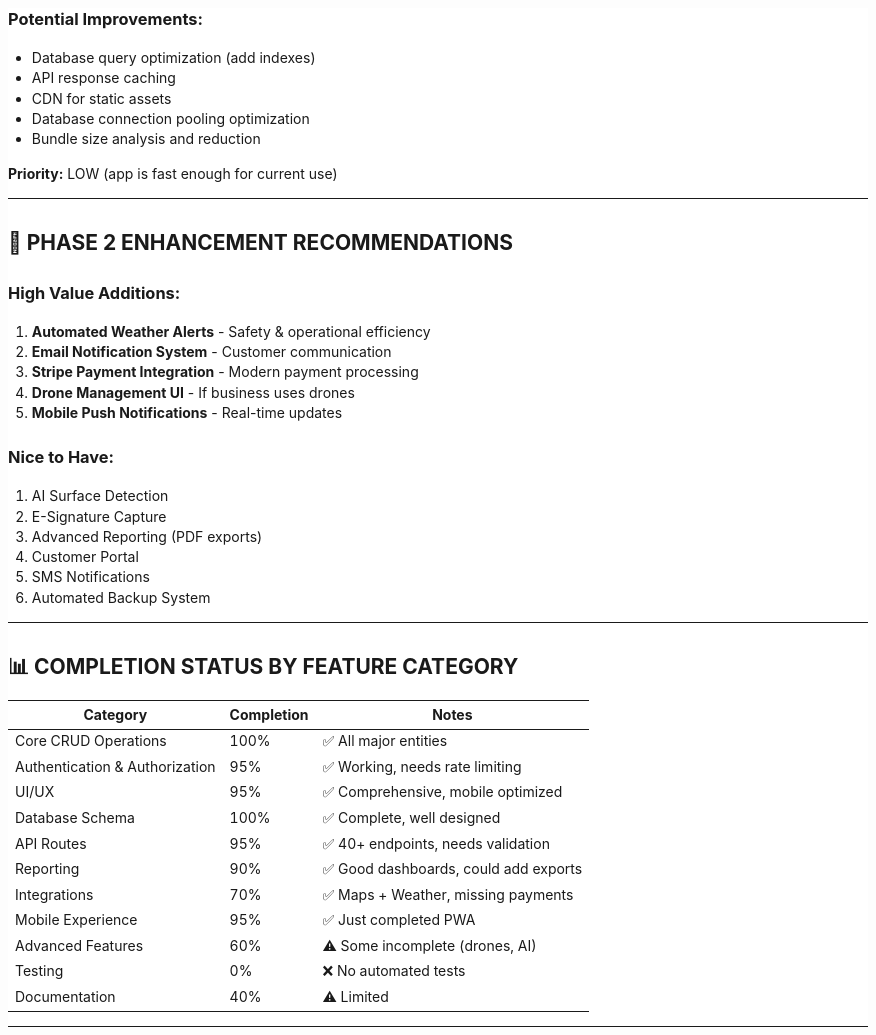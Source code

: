 ### Potential Improvements:
- Database query optimization (add indexes)
- API response caching
- CDN for static assets
- Database connection pooling optimization
- Bundle size analysis and reduction

**Priority:** LOW (app is fast enough for current use)

---

## 🎯 PHASE 2 ENHANCEMENT RECOMMENDATIONS

### High Value Additions:
1. **Automated Weather Alerts** - Safety & operational efficiency
2. **Email Notification System** - Customer communication
3. **Stripe Payment Integration** - Modern payment processing
4. **Drone Management UI** - If business uses drones
5. **Mobile Push Notifications** - Real-time updates

### Nice to Have:
1. AI Surface Detection
2. E-Signature Capture
3. Advanced Reporting (PDF exports)
4. Customer Portal
5. SMS Notifications
6. Automated Backup System

---

## 📊 COMPLETION STATUS BY FEATURE CATEGORY

| Category | Completion | Notes |
|----------|------------|-------|
| Core CRUD Operations | 100% | ✅ All major entities |
| Authentication & Authorization | 95% | ✅ Working, needs rate limiting |
| UI/UX | 95% | ✅ Comprehensive, mobile optimized |
| Database Schema | 100% | ✅ Complete, well designed |
| API Routes | 95% | ✅ 40+ endpoints, needs validation |
| Reporting | 90% | ✅ Good dashboards, could add exports |
| Integrations | 70% | ✅ Maps + Weather, missing payments |
| Mobile Experience | 95% | ✅ Just completed PWA |
| Advanced Features | 60% | ⚠️ Some incomplete (drones, AI) |
| Testing | 0% | ❌ No automated tests |
| Documentation | 40% | ⚠️ Limited |

---
